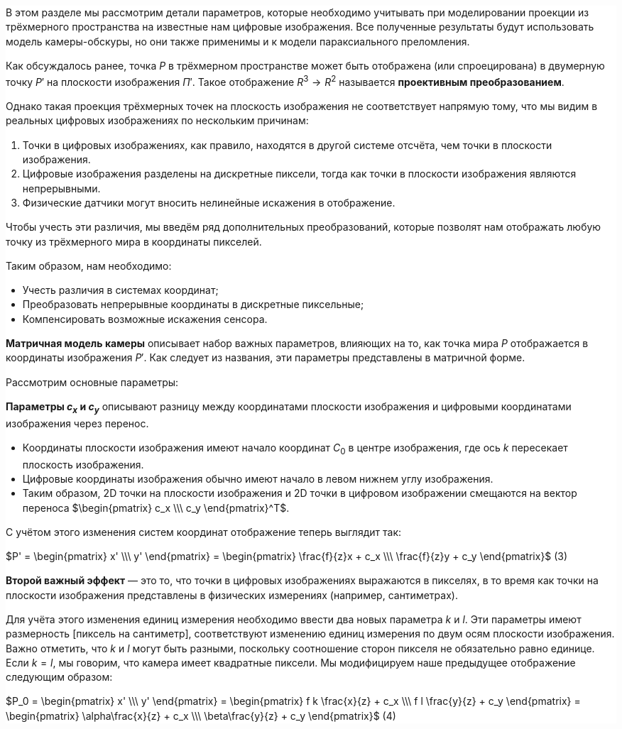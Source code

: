 В этом разделе мы рассмотрим детали параметров, которые необходимо учитывать при моделировании проекции из трёхмерного пространства на известные нам цифровые изображения. Все полученные результаты будут использовать модель камеры-обскуры, но они также применимы и к модели параксиального преломления.

Как обсуждалось ранее, точка $P$ в трёхмерном пространстве может быть отображена (или спроецирована) в двумерную точку $P'$ на плоскости изображения $Π'$. Такое отображение $R^3 → R^2$ называется **проективным преобразованием**.

Однако такая проекция трёхмерных точек на плоскость изображения не соответствует напрямую тому, что мы видим в реальных цифровых изображениях по нескольким причинам:

1. Точки в цифровых изображениях, как правило, находятся в другой системе отсчёта, чем точки в плоскости изображения.
2. Цифровые изображения разделены на дискретные пиксели, тогда как точки в плоскости изображения являются непрерывными.
3. Физические датчики могут вносить нелинейные искажения в отображение.

Чтобы учесть эти различия, мы введём ряд дополнительных преобразований, которые позволят нам отображать любую точку из трёхмерного мира в координаты пикселей.

Таким образом, нам необходимо:   
- Учесть различия в системах координат;  
- Преобразовать непрерывные координаты в дискретные пиксельные;  
- Компенсировать возможные искажения сенсора.  

**Матричная модель камеры** описывает набор важных параметров, влияющих на то, как точка мира $P$ отображается в координаты изображения $P'$. Как следует из названия, эти параметры представлены в матричной форме.

Рассмотрим основные параметры:

**Параметры $c_x$ и $c_y$** описывают разницу между координатами плоскости изображения и цифровыми координатами изображения через перенос.  
   - Координаты плоскости изображения имеют начало координат $C_0$ в центре изображения, где ось $k$ пересекает плоскость изображения.  
   - Цифровые координаты изображения обычно имеют начало в левом нижнем углу изображения.  
   - Таким образом, 2D точки на плоскости изображения и 2D точки в цифровом изображении смещаются на вектор переноса $\begin{pmatrix} c_x \\\ c_y \end{pmatrix}^T$.  

С учётом этого изменения систем координат отображение теперь выглядит так:

$P' = \begin{pmatrix} x' \\\ y' \end{pmatrix} = \begin{pmatrix} \frac{f}{z}x + c_x \\\ \frac{f}{z}y + c_y \end{pmatrix}$ (3)

**Второй важный эффект** — это то, что точки в цифровых изображениях выражаются в пикселях, в то время как точки на плоскости изображения представлены в физических измерениях (например, сантиметрах).

Для учёта этого изменения единиц измерения необходимо ввести два новых параметра $k$ и $l$. Эти параметры имеют размерность [пиксель на сантиметр], соответствуют изменению единиц измерения по двум осям плоскости изображения. Важно отметить, что $k$ и $l$ могут быть разными, поскольку соотношение сторон пикселя не обязательно равно единице. Если $k = l$, мы говорим, что камера имеет квадратные пиксели. 
Мы модифицируем наше предыдущее отображение следующим образом:

$P_0 = \begin{pmatrix} x' \\\ y' \end{pmatrix} = \begin{pmatrix} f k \frac{x}{z} + c_x \\\ f l \frac{y}{z} + c_y \end{pmatrix} = \begin{pmatrix} \alpha\frac{x}{z} + c_x \\\ \beta\frac{y}{z} + c_y \end{pmatrix}$ (4)
